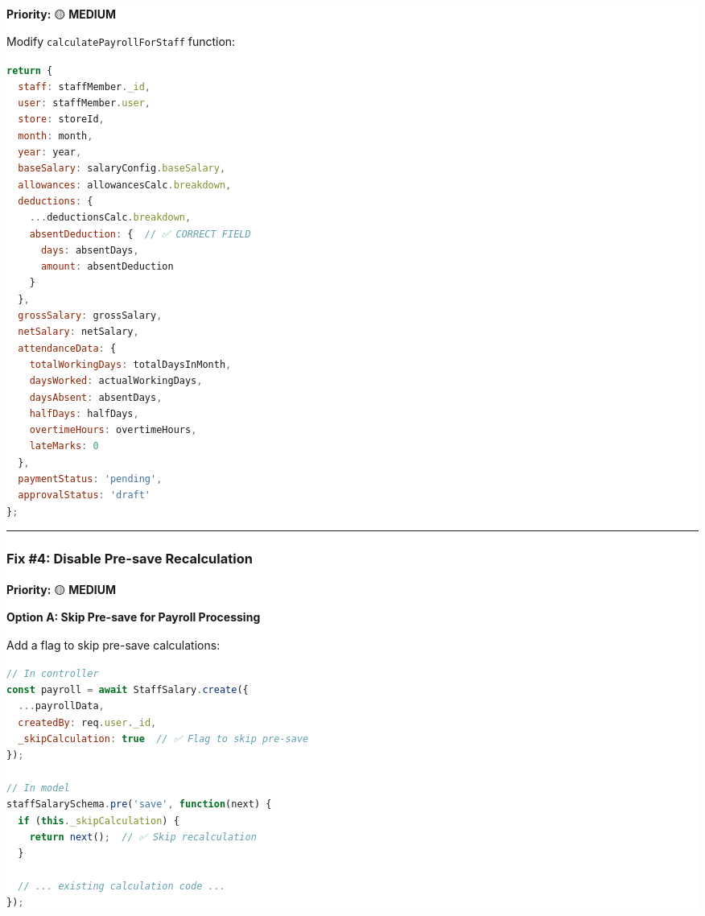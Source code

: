 **Priority:** 🟡 **MEDIUM**

Modify `calculatePayrollForStaff` function:

```javascript
return {
  staff: staffMember._id,
  user: staffMember.user,
  store: storeId,
  month: month,
  year: year,
  baseSalary: salaryConfig.baseSalary,
  allowances: allowancesCalc.breakdown,
  deductions: {
    ...deductionsCalc.breakdown,
    absentDeduction: {  // ✅ CORRECT FIELD
      days: absentDays,
      amount: absentDeduction
    }
  },
  grossSalary: grossSalary,
  netSalary: netSalary,
  attendanceData: {
    totalWorkingDays: totalDaysInMonth,
    daysWorked: actualWorkingDays,
    daysAbsent: absentDays,
    halfDays: halfDays,
    overtimeHours: overtimeHours,
    lateMarks: 0
  },
  paymentStatus: 'pending',
  approvalStatus: 'draft'
};
```

---

### **Fix #4: Disable Pre-save Recalculation**

**Priority:** 🟡 **MEDIUM**

**Option A: Skip Pre-save for Payroll Processing**

Add a flag to skip pre-save calculations:

```javascript
// In controller
const payroll = await StaffSalary.create({
  ...payrollData,
  createdBy: req.user._id,
  _skipCalculation: true  // ✅ Flag to skip pre-save
});

// In model
staffSalarySchema.pre('save', function(next) {
  if (this._skipCalculation) {
    return next();  // ✅ Skip recalculation
  }
  
  // ... existing calculation code ...
});
```
